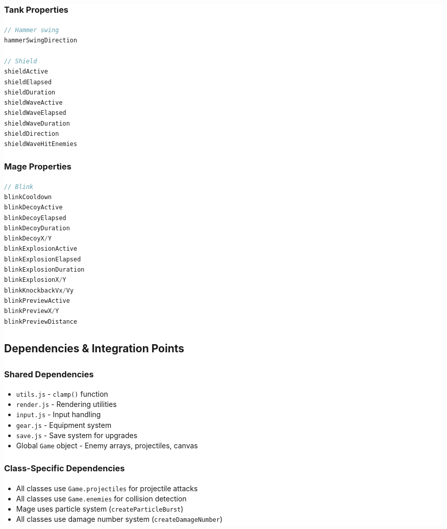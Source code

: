 ### Tank Properties
```javascript
// Hammer swing
hammerSwingDirection

// Shield
shieldActive
shieldElapsed
shieldDuration
shieldWaveActive
shieldWaveElapsed
shieldWaveDuration
shieldDirection
shieldWaveHitEnemies
```

### Mage Properties
```javascript
// Blink
blinkCooldown
blinkDecoyActive
blinkDecoyElapsed
blinkDecoyDuration
blinkDecoyX/Y
blinkExplosionActive
blinkExplosionElapsed
blinkExplosionDuration
blinkExplosionX/Y
blinkKnockbackVx/Vy
blinkPreviewActive
blinkPreviewX/Y
blinkPreviewDistance
```

## Dependencies & Integration Points

### Shared Dependencies
- `utils.js` - `clamp()` function
- `render.js` - Rendering utilities
- `input.js` - Input handling
- `gear.js` - Equipment system
- `save.js` - Save system for upgrades
- Global `Game` object - Enemy arrays, projectiles, canvas

### Class-Specific Dependencies
- All classes use `Game.projectiles` for projectile attacks
- All classes use `Game.enemies` for collision detection
- Mage uses particle system (`createParticleBurst`)
- All classes use damage number system (`createDamageNumber`)
